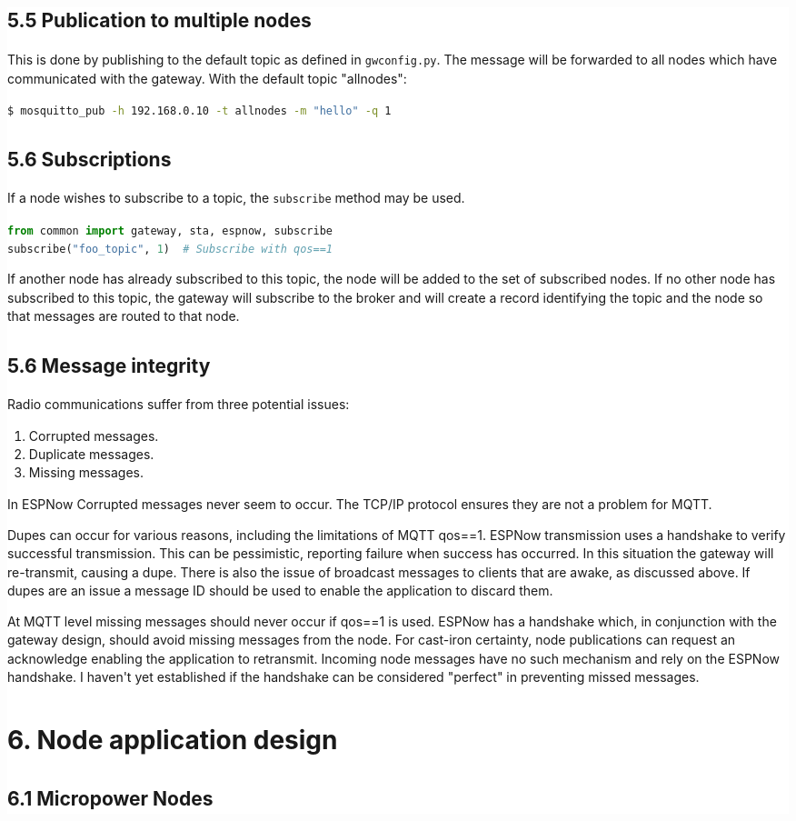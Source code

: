 ## 5.5 Publication to multiple nodes

This is done by publishing to the default topic as defined in `gwconfig.py`.
The message will be forwarded to all nodes which have communicated with the
gateway. With the default topic "allnodes":
```bash
$ mosquitto_pub -h 192.168.0.10 -t allnodes -m "hello" -q 1
```
## 5.6 Subscriptions

If a node wishes to subscribe to a topic, the `subscribe` method may be used.
```python
from common import gateway, sta, espnow, subscribe
subscribe("foo_topic", 1)  # Subscribe with qos==1
```
If another node has already subscribed to this topic, the node will be added to
the set of subscribed nodes. If no other node has subscribed to this topic, the
gateway will subscribe to the broker and will create a record identifying the
topic and the node so that messages are routed to that node.

## 5.6 Message integrity

Radio communications suffer from three potential issues:
 1. Corrupted messages.
 2. Duplicate messages.
 3. Missing messages.

In ESPNow Corrupted messages never seem to occur. The TCP/IP protocol ensures
they are not a problem for MQTT.

Dupes can occur for various reasons, including the limitations of MQTT qos==1.
ESPNow transmission uses a handshake to verify successful transmission. This
can be pessimistic, reporting failure when success has occurred. In this
situation the gateway will re-transmit, causing a dupe. There is also the issue
of broadcast messages to clients that are awake, as discussed above. If dupes
are an issue a message ID should be used to enable the application to discard
them.

At MQTT level missing messages should never occur if qos==1 is used. ESPNow has
a handshake which, in conjunction with the gateway design, should avoid missing
messages from the node. For cast-iron certainty, node publications can request
an acknowledge enabling the application to retransmit. Incoming node messages
have no such mechanism and rely on the ESPNow handshake. I haven't yet
established if the handshake can be considered "perfect" in preventing missed
messages.

# 6. Node application design

## 6.1 Micropower Nodes
